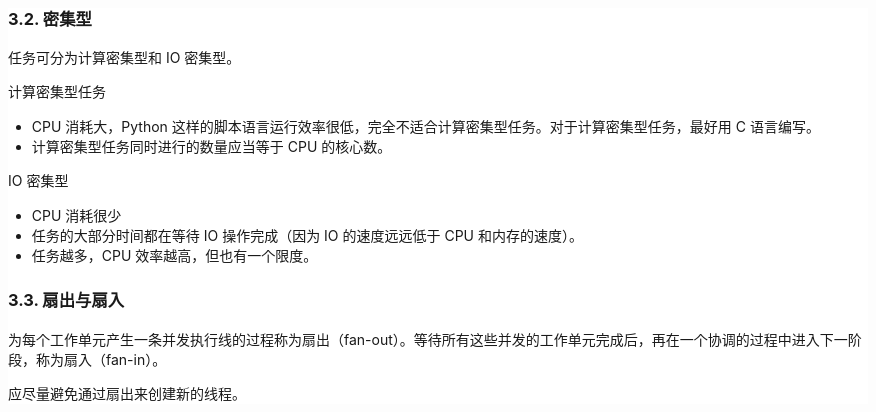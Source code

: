 ### 3.2. 密集型

任务可分为计算密集型和 IO 密集型。

计算密集型任务

- CPU 消耗大，Python 这样的脚本语言运行效率很低，完全不适合计算密集型任务。对于计算密集型任务，最好用 C 语言编写。
- 计算密集型任务同时进行的数量应当等于 CPU 的核心数。

IO 密集型

- CPU 消耗很少
- 任务的大部分时间都在等待 IO 操作完成（因为 IO 的速度远远低于 CPU 和内存的速度）。
- 任务越多，CPU 效率越高，但也有一个限度。

### 3.3. 扇出与扇入

为每个工作单元产生一条并发执行线的过程称为扇出（fan-out）。等待所有这些并发的工作单元完成后，再在一个协调的过程中进入下一阶段，称为扇入（fan-in）。

应尽量避免通过扇出来创建新的线程。
